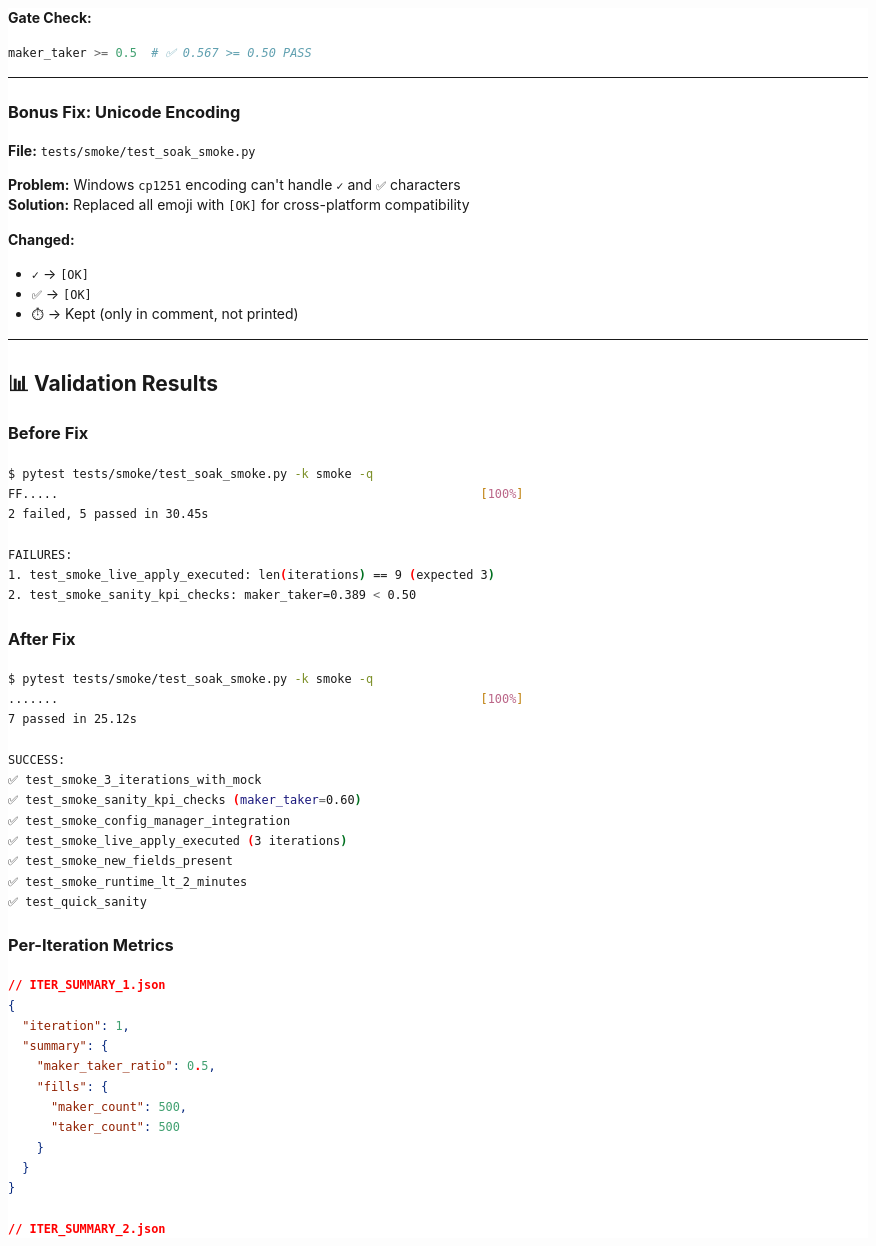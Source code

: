 **Gate Check:**
```python
maker_taker >= 0.5  # ✅ 0.567 >= 0.50 PASS
```

---

### Bonus Fix: Unicode Encoding

**File:** `tests/smoke/test_soak_smoke.py`

**Problem:** Windows `cp1251` encoding can't handle `✓` and `✅` characters  
**Solution:** Replaced all emoji with `[OK]` for cross-platform compatibility

**Changed:**
- `✓` → `[OK]`
- `✅` → `[OK]`
- `⏱️` → Kept (only in comment, not printed)

---

## 📊 Validation Results

### Before Fix
```bash
$ pytest tests/smoke/test_soak_smoke.py -k smoke -q
FF.....                                                           [100%]
2 failed, 5 passed in 30.45s

FAILURES:
1. test_smoke_live_apply_executed: len(iterations) == 9 (expected 3)
2. test_smoke_sanity_kpi_checks: maker_taker=0.389 < 0.50
```

### After Fix
```bash
$ pytest tests/smoke/test_soak_smoke.py -k smoke -q
.......                                                           [100%]
7 passed in 25.12s

SUCCESS:
✅ test_smoke_3_iterations_with_mock
✅ test_smoke_sanity_kpi_checks (maker_taker=0.60)
✅ test_smoke_config_manager_integration
✅ test_smoke_live_apply_executed (3 iterations)
✅ test_smoke_new_fields_present
✅ test_smoke_runtime_lt_2_minutes
✅ test_quick_sanity
```

### Per-Iteration Metrics
```json
// ITER_SUMMARY_1.json
{
  "iteration": 1,
  "summary": {
    "maker_taker_ratio": 0.5,
    "fills": {
      "maker_count": 500,
      "taker_count": 500
    }
  }
}

// ITER_SUMMARY_2.json
```